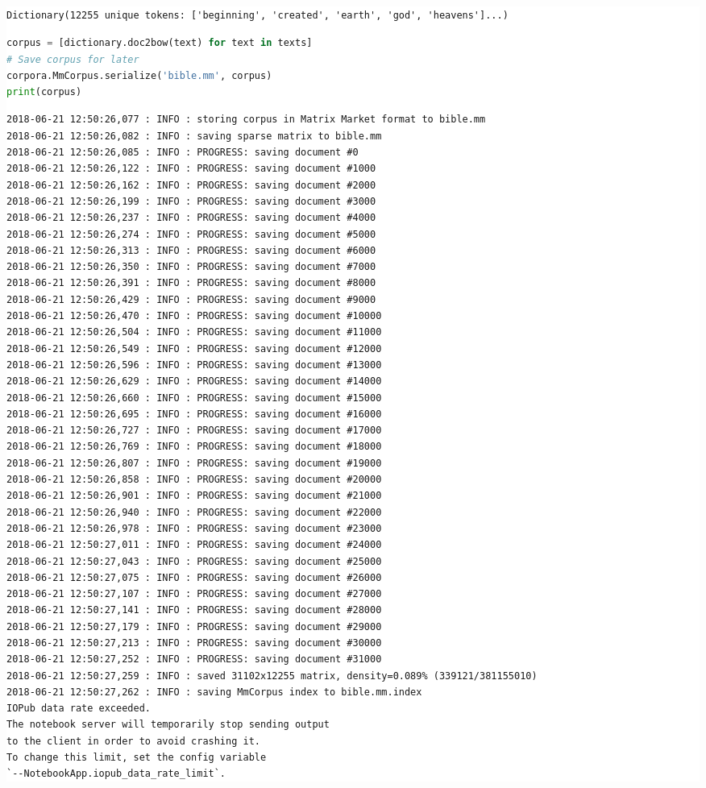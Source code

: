 
    Dictionary(12255 unique tokens: ['beginning', 'created', 'earth', 'god', 'heavens']...)



```python
corpus = [dictionary.doc2bow(text) for text in texts]
# Save corpus for later
corpora.MmCorpus.serialize('bible.mm', corpus)
print(corpus)
```

    2018-06-21 12:50:26,077 : INFO : storing corpus in Matrix Market format to bible.mm
    2018-06-21 12:50:26,082 : INFO : saving sparse matrix to bible.mm
    2018-06-21 12:50:26,085 : INFO : PROGRESS: saving document #0
    2018-06-21 12:50:26,122 : INFO : PROGRESS: saving document #1000
    2018-06-21 12:50:26,162 : INFO : PROGRESS: saving document #2000
    2018-06-21 12:50:26,199 : INFO : PROGRESS: saving document #3000
    2018-06-21 12:50:26,237 : INFO : PROGRESS: saving document #4000
    2018-06-21 12:50:26,274 : INFO : PROGRESS: saving document #5000
    2018-06-21 12:50:26,313 : INFO : PROGRESS: saving document #6000
    2018-06-21 12:50:26,350 : INFO : PROGRESS: saving document #7000
    2018-06-21 12:50:26,391 : INFO : PROGRESS: saving document #8000
    2018-06-21 12:50:26,429 : INFO : PROGRESS: saving document #9000
    2018-06-21 12:50:26,470 : INFO : PROGRESS: saving document #10000
    2018-06-21 12:50:26,504 : INFO : PROGRESS: saving document #11000
    2018-06-21 12:50:26,549 : INFO : PROGRESS: saving document #12000
    2018-06-21 12:50:26,596 : INFO : PROGRESS: saving document #13000
    2018-06-21 12:50:26,629 : INFO : PROGRESS: saving document #14000
    2018-06-21 12:50:26,660 : INFO : PROGRESS: saving document #15000
    2018-06-21 12:50:26,695 : INFO : PROGRESS: saving document #16000
    2018-06-21 12:50:26,727 : INFO : PROGRESS: saving document #17000
    2018-06-21 12:50:26,769 : INFO : PROGRESS: saving document #18000
    2018-06-21 12:50:26,807 : INFO : PROGRESS: saving document #19000
    2018-06-21 12:50:26,858 : INFO : PROGRESS: saving document #20000
    2018-06-21 12:50:26,901 : INFO : PROGRESS: saving document #21000
    2018-06-21 12:50:26,940 : INFO : PROGRESS: saving document #22000
    2018-06-21 12:50:26,978 : INFO : PROGRESS: saving document #23000
    2018-06-21 12:50:27,011 : INFO : PROGRESS: saving document #24000
    2018-06-21 12:50:27,043 : INFO : PROGRESS: saving document #25000
    2018-06-21 12:50:27,075 : INFO : PROGRESS: saving document #26000
    2018-06-21 12:50:27,107 : INFO : PROGRESS: saving document #27000
    2018-06-21 12:50:27,141 : INFO : PROGRESS: saving document #28000
    2018-06-21 12:50:27,179 : INFO : PROGRESS: saving document #29000
    2018-06-21 12:50:27,213 : INFO : PROGRESS: saving document #30000
    2018-06-21 12:50:27,252 : INFO : PROGRESS: saving document #31000
    2018-06-21 12:50:27,259 : INFO : saved 31102x12255 matrix, density=0.089% (339121/381155010)
    2018-06-21 12:50:27,262 : INFO : saving MmCorpus index to bible.mm.index
    IOPub data rate exceeded.
    The notebook server will temporarily stop sending output
    to the client in order to avoid crashing it.
    To change this limit, set the config variable
    `--NotebookApp.iopub_data_rate_limit`.
    